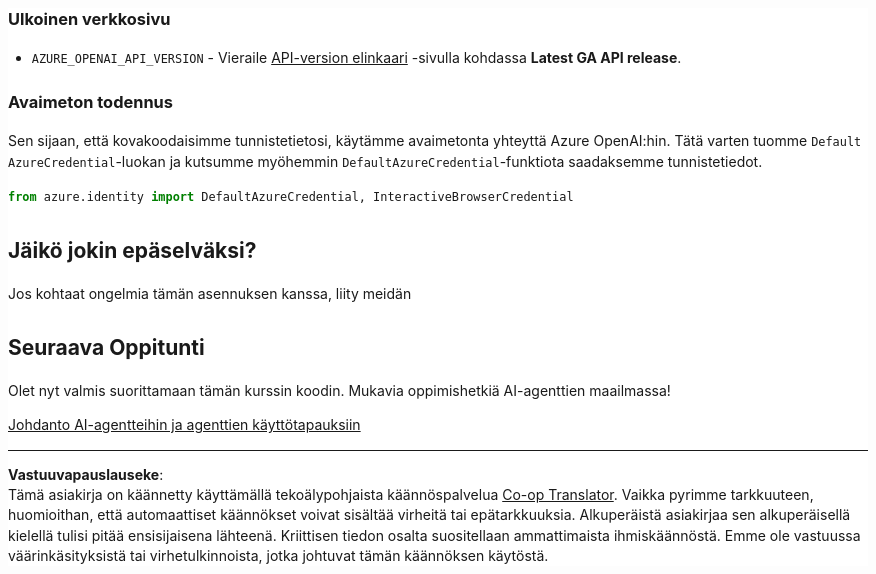 ### Ulkoinen verkkosivu

- `AZURE_OPENAI_API_VERSION` - Vieraile [API-version elinkaari](https://learn.microsoft.com/en-us/azure/ai-services/openai/api-version-deprecation#latest-ga-api-release) -sivulla kohdassa **Latest GA API release**.  

### Avaimeton todennus

Sen sijaan, että kovakoodaisimme tunnistetietosi, käytämme avaimetonta yhteyttä Azure OpenAI:hin. Tätä varten tuomme `DefaultAzureCredential`-luokan ja kutsumme myöhemmin `DefaultAzureCredential`-funktiota saadaksemme tunnistetiedot.

```python
from azure.identity import DefaultAzureCredential, InteractiveBrowserCredential
```

## Jäikö jokin epäselväksi?

Jos kohtaat ongelmia tämän asennuksen kanssa, liity meidän

## Seuraava Oppitunti

Olet nyt valmis suorittamaan tämän kurssin koodin. Mukavia oppimishetkiä AI-agenttien maailmassa!

[Johdanto AI-agentteihin ja agenttien käyttötapauksiin](../01-intro-to-ai-agents/README.md)

---

**Vastuuvapauslauseke**:  
Tämä asiakirja on käännetty käyttämällä tekoälypohjaista käännöspalvelua [Co-op Translator](https://github.com/Azure/co-op-translator). Vaikka pyrimme tarkkuuteen, huomioithan, että automaattiset käännökset voivat sisältää virheitä tai epätarkkuuksia. Alkuperäistä asiakirjaa sen alkuperäisellä kielellä tulisi pitää ensisijaisena lähteenä. Kriittisen tiedon osalta suositellaan ammattimaista ihmiskäännöstä. Emme ole vastuussa väärinkäsityksistä tai virhetulkinnoista, jotka johtuvat tämän käännöksen käytöstä.